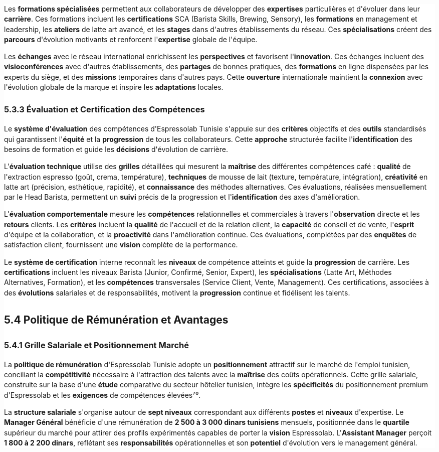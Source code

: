 Les **formations spécialisées** permettent aux collaborateurs de développer des **expertises** particulières et d'évoluer dans leur **carrière**. Ces formations incluent les **certifications** SCA (Barista Skills, Brewing, Sensory), les **formations** en management et leadership, les **ateliers** de latte art avancé, et les **stages** dans d'autres établissements du réseau. Ces **spécialisations** créent des **parcours** d'évolution motivants et renforcent l'**expertise** globale de l'équipe.

Les **échanges** avec le réseau international enrichissent les **perspectives** et favorisent l'**innovation**. Ces échanges incluent des **visioconférences** avec d'autres établissements, des **partages** de bonnes pratiques, des **formations** en ligne dispensées par les experts du siège, et des **missions** temporaires dans d'autres pays. Cette **ouverture** internationale maintient la **connexion** avec l'évolution globale de la marque et inspire les **adaptations** locales.

### 5.3.3 Évaluation et Certification des Compétences

Le **système d'évaluation** des compétences d'Espressolab Tunisie s'appuie sur des **critères** objectifs et des **outils** standardisés qui garantissent l'**équité** et la **progression** de tous les collaborateurs. Cette **approche** structurée facilite l'**identification** des besoins de formation et guide les **décisions** d'évolution de carrière.

L'**évaluation technique** utilise des **grilles** détaillées qui mesurent la **maîtrise** des différentes compétences café : **qualité** de l'extraction espresso (goût, crema, température), **techniques** de mousse de lait (texture, température, intégration), **créativité** en latte art (précision, esthétique, rapidité), et **connaissance** des méthodes alternatives. Ces évaluations, réalisées mensuellement par le Head Barista, permettent un **suivi** précis de la progression et l'**identification** des axes d'amélioration.

L'**évaluation comportementale** mesure les **compétences** relationnelles et commerciales à travers l'**observation** directe et les **retours** clients. Les **critères** incluent la **qualité** de l'accueil et de la relation client, la **capacité** de conseil et de vente, l'**esprit** d'équipe et la collaboration, et la **proactivité** dans l'amélioration continue. Ces évaluations, complétées par des **enquêtes** de satisfaction client, fournissent une **vision** complète de la performance.

Le **système de certification** interne reconnaît les **niveaux** de compétence atteints et guide la **progression** de carrière. Les **certifications** incluent les niveaux Barista (Junior, Confirmé, Senior, Expert), les **spécialisations** (Latte Art, Méthodes Alternatives, Formation), et les **compétences** transversales (Service Client, Vente, Management). Ces certifications, associées à des **évolutions** salariales et de responsabilités, motivent la **progression** continue et fidélisent les talents.

## 5.4 Politique de Rémunération et Avantages

### 5.4.1 Grille Salariale et Positionnement Marché

La **politique de rémunération** d'Espressolab Tunisie adopte un **positionnement** attractif sur le marché de l'emploi tunisien, conciliant la **compétitivité** nécessaire à l'attraction des talents avec la **maîtrise** des coûts opérationnels. Cette grille salariale, construite sur la base d'une **étude** comparative du secteur hôtelier tunisien, intègre les **spécificités** du positionnement premium d'Espressolab et les **exigences** de compétences élevées⁷⁰.

La **structure salariale** s'organise autour de **sept niveaux** correspondant aux différents **postes** et **niveaux** d'expertise. Le **Manager Général** bénéficie d'une rémunération de **2 500 à 3 000 dinars tunisiens** mensuels, positionnée dans le **quartile** supérieur du marché pour attirer des profils expérimentés capables de porter la **vision** Espressolab. L'**Assistant Manager** perçoit **1 800 à 2 200 dinars**, reflétant ses **responsabilités** opérationnelles et son **potentiel** d'évolution vers le management général.
